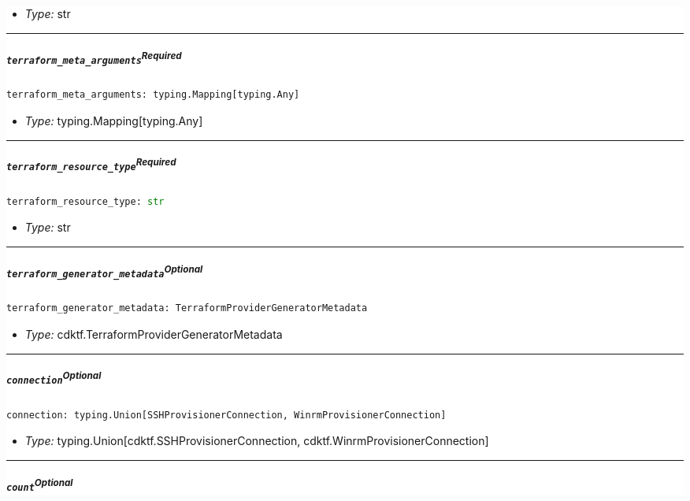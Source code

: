 - *Type:* str

---

##### `terraform_meta_arguments`<sup>Required</sup> <a name="terraform_meta_arguments" id="@cdktf/provider-databricks.accountNetworkPolicy.AccountNetworkPolicy.property.terraformMetaArguments"></a>

```python
terraform_meta_arguments: typing.Mapping[typing.Any]
```

- *Type:* typing.Mapping[typing.Any]

---

##### `terraform_resource_type`<sup>Required</sup> <a name="terraform_resource_type" id="@cdktf/provider-databricks.accountNetworkPolicy.AccountNetworkPolicy.property.terraformResourceType"></a>

```python
terraform_resource_type: str
```

- *Type:* str

---

##### `terraform_generator_metadata`<sup>Optional</sup> <a name="terraform_generator_metadata" id="@cdktf/provider-databricks.accountNetworkPolicy.AccountNetworkPolicy.property.terraformGeneratorMetadata"></a>

```python
terraform_generator_metadata: TerraformProviderGeneratorMetadata
```

- *Type:* cdktf.TerraformProviderGeneratorMetadata

---

##### `connection`<sup>Optional</sup> <a name="connection" id="@cdktf/provider-databricks.accountNetworkPolicy.AccountNetworkPolicy.property.connection"></a>

```python
connection: typing.Union[SSHProvisionerConnection, WinrmProvisionerConnection]
```

- *Type:* typing.Union[cdktf.SSHProvisionerConnection, cdktf.WinrmProvisionerConnection]

---

##### `count`<sup>Optional</sup> <a name="count" id="@cdktf/provider-databricks.accountNetworkPolicy.AccountNetworkPolicy.property.count"></a>
